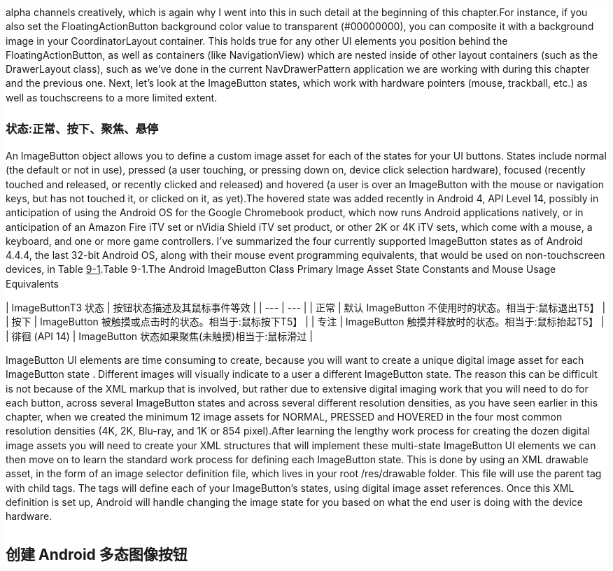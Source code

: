 alpha channels creatively, which is again why I went into this in such detail at the beginning of this chapter.For instance, if you also set the FloatingActionButton background color value to transparent (#00000000), you can composite it with a background image in your CoordinatorLayout container. This holds true for any other UI elements you position behind the FloatingActionButton, as well as containers (like NavigationView) which are nested inside of other layout containers (such as the DrawerLayout class), such as we’ve done in the current NavDrawerPattern application we are working with during this chapter and the previous one. Next, let’s look at the ImageButton states, which work with hardware pointers (mouse, trackball, etc.) as well as touchscreens to a more limited extent.

### 状态:正常、按下、聚焦、悬停

An ImageButton object allows you to define a custom image asset for each of the states for your UI buttons. States include normal (the default or not in use), pressed (a user touching, or pressing down on, device click selection hardware), focused (recently touched and released, or recently clicked and released) and hovered (a user is over an ImageButton with the mouse or navigation keys, but has not touched it, or clicked on it, as yet).The hovered state was added recently in Android 4, API Level 14, possibly in anticipation of using the Android OS for the Google Chromebook product, which now runs Android applications natively, or in anticipation of an Amazon Fire iTV set or nVidia Shield iTV set product, or other 2K or 4K iTV sets, which come with a mouse, a keyboard, and one or more game controllers. I’ve summarized the four currently supported ImageButton states as of Android 4.4.4, the last 32-bit Android OS, along with their mouse event programming equivalents, that would be used on non-touchscreen devices, in Table [9-1](#Tab1).Table 9-1.The Android ImageButton Class Primary Image Asset State Constants and Mouse Usage Equivalents

<colgroup><col> <col></colgroup> 
| ImageButtonT3 状态 | 按钮状态描述及其鼠标事件等效 |
| --- | --- |
| 正常 | 默认 ImageButton 不使用时的状态。相当于:鼠标退出T5】 |
| 按下 | ImageButton 被触摸或点击时的状态。相当于:鼠标按下T5】 |
| 专注 | ImageButton 触摸并释放时的状态。相当于:鼠标抬起T5】 |
| 徘徊 (API 14) | ImageButton 状态如果聚焦(未触摸)相当于:鼠标滑过 |

ImageButton UI elements are time consuming to create, because you will want to create a unique digital image asset for each ImageButton state . Different images will visually indicate to a user a different ImageButton state. The reason this can be difficult is not because of the XML markup that is involved, but rather due to extensive digital imaging work that you will need to do for each button, across several ImageButton states and across several different resolution densities, as you have seen earlier in this chapter, when we created the minimum 12 image assets for NORMAL, PRESSED and HOVERED in the four most common resolution densities (4K, 2K, Blu-ray, and 1K or 854 pixel).After learning the lengthy work process for creating the dozen digital image assets you will need to create your XML structures that will implement these multi-state ImageButton UI elements we can then move on to learn the standard work process for defining each ImageButton state. This is done by using an XML drawable asset, in the form of an image selector definition file, which lives in your root /res/drawable folder. This file will use the parent <selector> tag with child <item> tags. The <item> tags will define each of your ImageButton’s states, using digital image asset references. Once this XML definition is set up, Android will handle changing the image state for you based on what the end user is doing with the device hardware.

## 创建 Android 多态图像按钮
